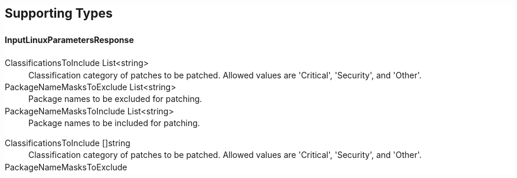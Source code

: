 


## Supporting Types


<h4 id="inputlinuxparametersresponse">Input<wbr>Linux<wbr>Parameters<wbr>Response</h4>



<div>
<pulumi-choosable type="language" values="csharp">
<dl class="resources-properties"><dt class="property-optional"
            title="Optional">
        <span id="classificationstoinclude_csharp">
<a data-swiftype-name="resource-property" data-swiftype-type="text" href="#classificationstoinclude_csharp" style="color: inherit; text-decoration: inherit;">Classifications<wbr>To<wbr>Include</a>
</span>
        <span class="property-indicator"></span>
        <span class="property-type">List&lt;string&gt;</span>
    </dt>
    <dd>Classification category of patches to be patched. Allowed values are 'Critical', 'Security', and 'Other'.</dd><dt class="property-optional"
            title="Optional">
        <span id="packagenamemaskstoexclude_csharp">
<a data-swiftype-name="resource-property" data-swiftype-type="text" href="#packagenamemaskstoexclude_csharp" style="color: inherit; text-decoration: inherit;">Package<wbr>Name<wbr>Masks<wbr>To<wbr>Exclude</a>
</span>
        <span class="property-indicator"></span>
        <span class="property-type">List&lt;string&gt;</span>
    </dt>
    <dd>Package names to be excluded for patching.</dd><dt class="property-optional"
            title="Optional">
        <span id="packagenamemaskstoinclude_csharp">
<a data-swiftype-name="resource-property" data-swiftype-type="text" href="#packagenamemaskstoinclude_csharp" style="color: inherit; text-decoration: inherit;">Package<wbr>Name<wbr>Masks<wbr>To<wbr>Include</a>
</span>
        <span class="property-indicator"></span>
        <span class="property-type">List&lt;string&gt;</span>
    </dt>
    <dd>Package names to be included for patching.</dd></dl>
</pulumi-choosable>
</div>

<div>
<pulumi-choosable type="language" values="go">
<dl class="resources-properties"><dt class="property-optional"
            title="Optional">
        <span id="classificationstoinclude_go">
<a data-swiftype-name="resource-property" data-swiftype-type="text" href="#classificationstoinclude_go" style="color: inherit; text-decoration: inherit;">Classifications<wbr>To<wbr>Include</a>
</span>
        <span class="property-indicator"></span>
        <span class="property-type">[]string</span>
    </dt>
    <dd>Classification category of patches to be patched. Allowed values are 'Critical', 'Security', and 'Other'.</dd><dt class="property-optional"
            title="Optional">
        <span id="packagenamemaskstoexclude_go">
<a data-swiftype-name="resource-property" data-swiftype-type="text" href="#packagenamemaskstoexclude_go" style="color: inherit; text-decoration: inherit;">Package<wbr>Name<wbr>Masks<wbr>To<wbr>Exclude</a>
</span>
        <span class="property-indicator"></span>